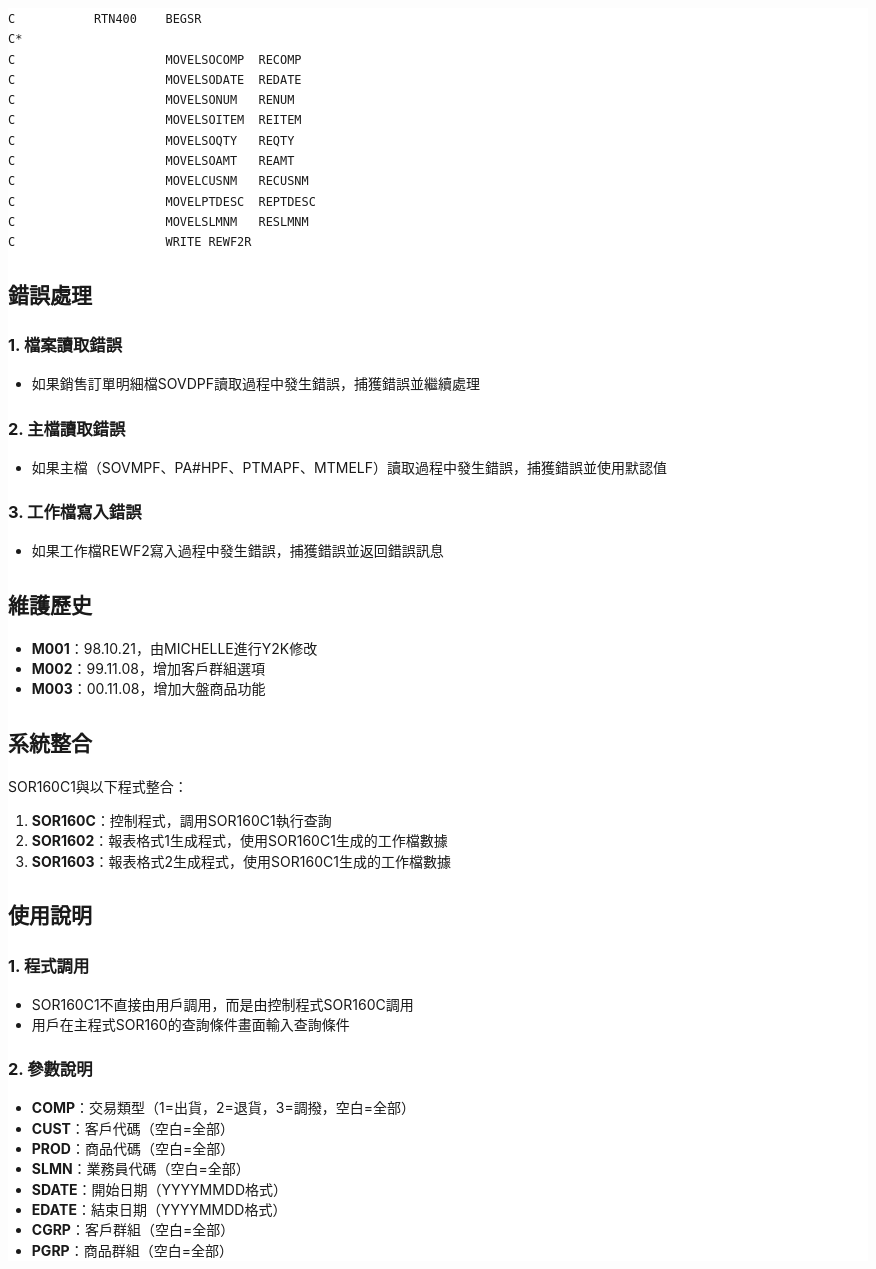 ```RPG
C           RTN400    BEGSR
C*
C                     MOVELSOCOMP  RECOMP
C                     MOVELSODATE  REDATE
C                     MOVELSONUM   RENUM
C                     MOVELSOITEM  REITEM
C                     MOVELSOQTY   REQTY
C                     MOVELSOAMT   REAMT
C                     MOVELCUSNM   RECUSNM
C                     MOVELPTDESC  REPTDESC
C                     MOVELSLMNM   RESLMNM
C                     WRITE REWF2R
```

## 錯誤處理

### 1. 檔案讀取錯誤
- 如果銷售訂單明細檔SOVDPF讀取過程中發生錯誤，捕獲錯誤並繼續處理

### 2. 主檔讀取錯誤
- 如果主檔（SOVMPF、PA#HPF、PTMAPF、MTMELF）讀取過程中發生錯誤，捕獲錯誤並使用默認值

### 3. 工作檔寫入錯誤
- 如果工作檔REWF2寫入過程中發生錯誤，捕獲錯誤並返回錯誤訊息

## 維護歷史
- **M001**：98.10.21，由MICHELLE進行Y2K修改
- **M002**：99.11.08，增加客戶群組選項
- **M003**：00.11.08，增加大盤商品功能

## 系統整合
SOR160C1與以下程式整合：
1. **SOR160C**：控制程式，調用SOR160C1執行查詢
2. **SOR1602**：報表格式1生成程式，使用SOR160C1生成的工作檔數據
3. **SOR1603**：報表格式2生成程式，使用SOR160C1生成的工作檔數據

## 使用說明

### 1. 程式調用
- SOR160C1不直接由用戶調用，而是由控制程式SOR160C調用
- 用戶在主程式SOR160的查詢條件畫面輸入查詢條件

### 2. 參數說明
- **COMP**：交易類型（1=出貨，2=退貨，3=調撥，空白=全部）
- **CUST**：客戶代碼（空白=全部）
- **PROD**：商品代碼（空白=全部）
- **SLMN**：業務員代碼（空白=全部）
- **SDATE**：開始日期（YYYYMMDD格式）
- **EDATE**：結束日期（YYYYMMDD格式）
- **CGRP**：客戶群組（空白=全部）
- **PGRP**：商品群組（空白=全部）

